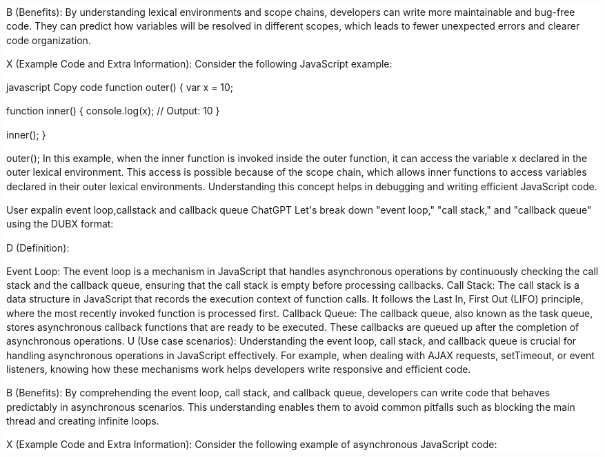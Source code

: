 B (Benefits):
By understanding lexical environments and scope chains, developers can write more maintainable and bug-free code. They can predict how variables will be resolved in different scopes, which leads to fewer unexpected errors and clearer code organization.

X (Example Code and Extra Information):
Consider the following JavaScript example:

javascript
Copy code
function outer() {
  var x = 10;

  function inner() {
    console.log(x); // Output: 10
  }

  inner();
}

outer();
In this example, when the inner function is invoked inside the outer function, it can access the variable x declared in the outer lexical environment. This access is possible because of the scope chain, which allows inner functions to access variables declared in their outer lexical environments. Understanding this concept helps in debugging and writing efficient JavaScript code.



User
expalin event loop,callstack  and callback queue
ChatGPT
Let's break down "event loop," "call stack," and "callback queue" using the DUBX format:

D (Definition):

Event Loop: The event loop is a mechanism in JavaScript that handles asynchronous operations by continuously checking the call stack and the callback queue, ensuring that the call stack is empty before processing callbacks.
Call Stack: The call stack is a data structure in JavaScript that records the execution context of function calls. It follows the Last In, First Out (LIFO) principle, where the most recently invoked function is processed first.
Callback Queue: The callback queue, also known as the task queue, stores asynchronous callback functions that are ready to be executed. These callbacks are queued up after the completion of asynchronous operations.
U (Use case scenarios):
Understanding the event loop, call stack, and callback queue is crucial for handling asynchronous operations in JavaScript effectively. For example, when dealing with AJAX requests, setTimeout, or event listeners, knowing how these mechanisms work helps developers write responsive and efficient code.

B (Benefits):
By comprehending the event loop, call stack, and callback queue, developers can write code that behaves predictably in asynchronous scenarios. This understanding enables them to avoid common pitfalls such as blocking the main thread and creating infinite loops.

X (Example Code and Extra Information):
Consider the following example of asynchronous JavaScript code:
